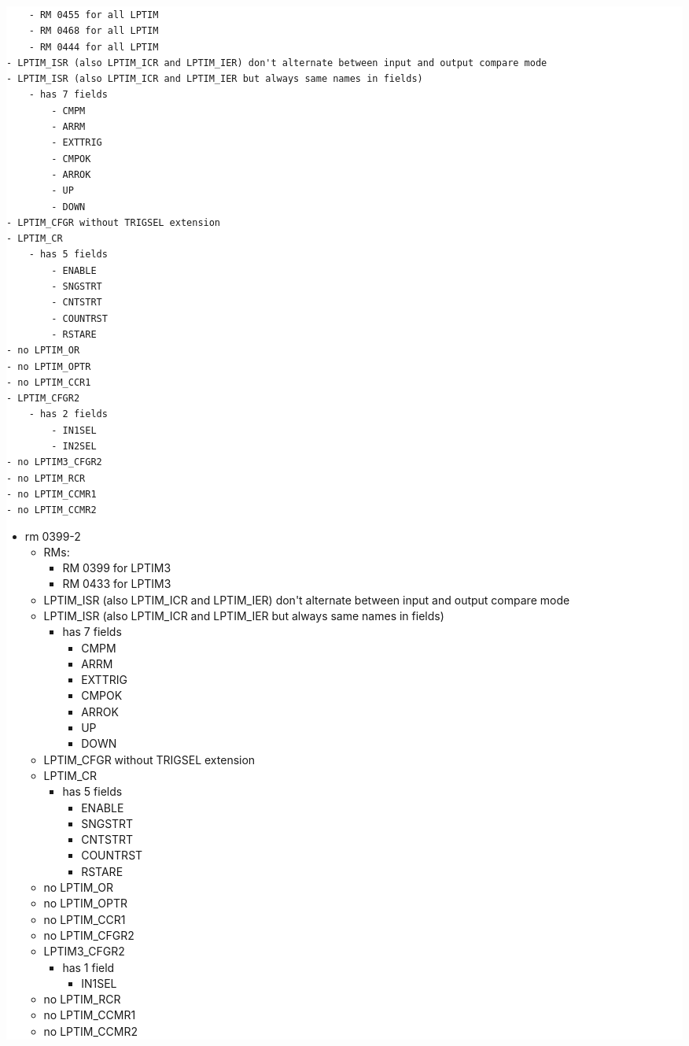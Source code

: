 		- RM 0455 for all LPTIM
		- RM 0468 for all LPTIM
		- RM 0444 for all LPTIM
	- LPTIM_ISR (also LPTIM_ICR and LPTIM_IER) don't alternate between input and output compare mode
	- LPTIM_ISR (also LPTIM_ICR and LPTIM_IER but always same names in fields)
		- has 7 fields
			- CMPM
			- ARRM
			- EXTTRIG
			- CMPOK
			- ARROK
			- UP
			- DOWN
	- LPTIM_CFGR without TRIGSEL extension
	- LPTIM_CR
		- has 5 fields
			- ENABLE
			- SNGSTRT
			- CNTSTRT
			- COUNTRST
			- RSTARE
	- no LPTIM_OR
	- no LPTIM_OPTR
	- no LPTIM_CCR1
	- LPTIM_CFGR2
		- has 2 fields
			- IN1SEL
			- IN2SEL
	- no LPTIM3_CFGR2
	- no LPTIM_RCR
	- no LPTIM_CCMR1
	- no LPTIM_CCMR2
- rm 0399-2
	- RMs:
		- RM 0399 for LPTIM3
		- RM 0433 for LPTIM3
	- LPTIM_ISR (also LPTIM_ICR and LPTIM_IER) don't alternate between input and output compare mode
	- LPTIM_ISR (also LPTIM_ICR and LPTIM_IER but always same names in fields)
		- has 7 fields
			- CMPM
			- ARRM
			- EXTTRIG
			- CMPOK
			- ARROK
			- UP
			- DOWN
	- LPTIM_CFGR without TRIGSEL extension
	- LPTIM_CR
		- has 5 fields
			- ENABLE
			- SNGSTRT
			- CNTSTRT
			- COUNTRST
			- RSTARE
	- no LPTIM_OR
	- no LPTIM_OPTR
	- no LPTIM_CCR1
	- no LPTIM_CFGR2
	- LPTIM3_CFGR2
		- has 1 field
			- IN1SEL
	- no LPTIM_RCR
	- no LPTIM_CCMR1
	- no LPTIM_CCMR2